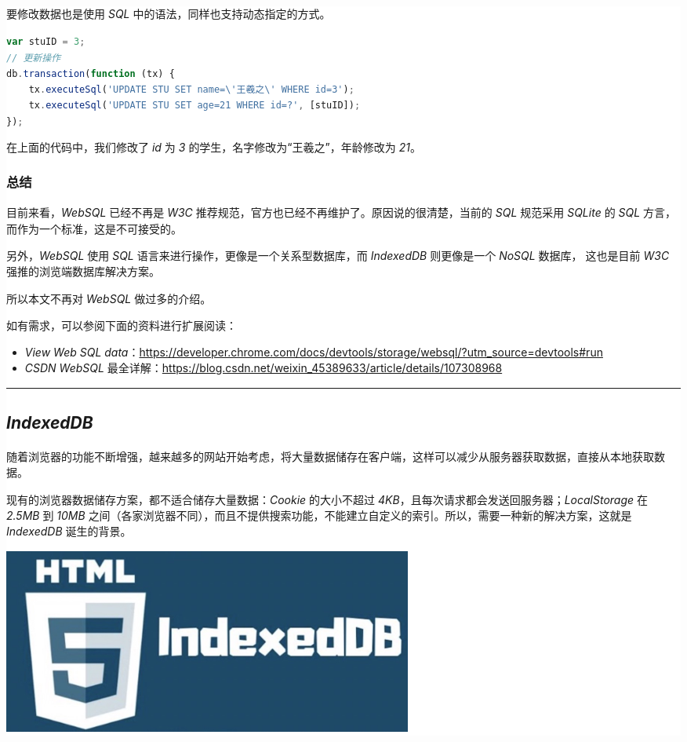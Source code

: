 要修改数据也是使用 *SQL* 中的语法，同样也支持动态指定的方式。

```js
var stuID = 3;
// 更新操作
db.transaction(function (tx) {
    tx.executeSql('UPDATE STU SET name=\'王羲之\' WHERE id=3');
    tx.executeSql('UPDATE STU SET age=21 WHERE id=?', [stuID]);
});
```

在上面的代码中，我们修改了 *id* 为 *3* 的学生，名字修改为“王羲之”，年龄修改为 *21*。



### 总结

目前来看，*WebSQL* 已经不再是 *W3C* 推荐规范，官方也已经不再维护了。原因说的很清楚，当前的 *SQL* 规范采用 *SQLite* 的 *SQL* 方言，而作为一个标准，这是不可接受的。

另外，*WebSQL* 使用 *SQL* 语言来进行操作，更像是一个关系型数据库，而 *IndexedDB* 则更像是一个 *NoSQL* 数据库， 这也是目前 *W3C* 强推的浏览端数据库解决方案。

所以本文不再对 *WebSQL* 做过多的介绍。

如有需求，可以参阅下面的资料进行扩展阅读：

- *View Web SQL data*：https://developer.chrome.com/docs/devtools/storage/websql/?utm_source=devtools#run
- *CSDN WebSQL* 最全详解：https://blog.csdn.net/weixin_45389633/article/details/107308968

------


## *IndexedDB*

随着浏览器的功能不断增强，越来越多的网站开始考虑，将大量数据储存在客户端，这样可以减少从服务器获取数据，直接从本地获取数据。

现有的浏览器数据储存方案，都不适合储存大量数据：*Cookie* 的大小不超过 *4KB*，且每次请求都会发送回服务器；*LocalStorage* 在 *2.5MB* 到 *10MB* 之间（各家浏览器不同），而且不提供搜索功能，不能建立自定义的索引。所以，需要一种新的解决方案，这就是 *IndexedDB* 诞生的背景。



<img src="../../../../src/.vuepress/public/assets/images/moreThanCode/browser/dataStorage/pic_6.png" style="zoom:50%;" />
